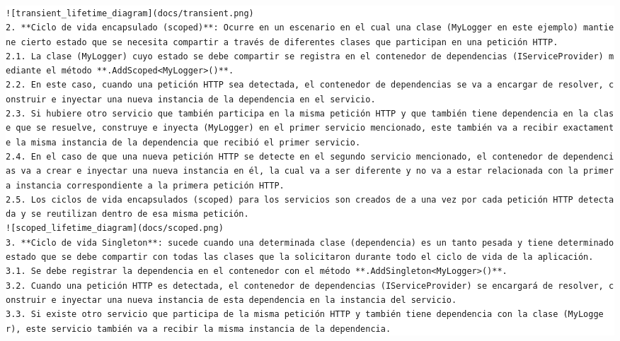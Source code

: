     ![transient_lifetime_diagram](docs/transient.png)
    2. **Ciclo de vida encapsulado (scoped)**: Ocurre en un escenario en el cual una clase (MyLogger en este ejemplo) mantiene cierto estado que se necesita compartir a través de diferentes clases que participan en una petición HTTP.
    2.1. La clase (MyLogger) cuyo estado se debe compartir se registra en el contenedor de dependencias (IServiceProvider) mediante el método **.AddScoped<MyLogger>()**. 
    2.2. En este caso, cuando una petición HTTP sea detectada, el contenedor de dependencias se va a encargar de resolver, construir e inyectar una nueva instancia de la dependencia en el servicio.
    2.3. Si hubiere otro servicio que también participa en la misma petición HTTP y que también tiene dependencia en la clase que se resuelve, construye e inyecta (MyLogger) en el primer servicio mencionado, este también va a recibir exactamente la misma instancia de la dependencia que recibió el primer servicio.
    2.4. En el caso de que una nueva petición HTTP se detecte en el segundo servicio mencionado, el contenedor de dependencias va a crear e inyectar una nueva instancia en él, la cual va a ser diferente y no va a estar relacionada con la primera instancia correspondiente a la primera petición HTTP.
    2.5. Los ciclos de vida encapsulados (scoped) para los servicios son creados de a una vez por cada petición HTTP detectada y se reutilizan dentro de esa misma petición.
    ![scoped_lifetime_diagram](docs/scoped.png)
    3. **Ciclo de vida Singleton**: sucede cuando una determinada clase (dependencia) es un tanto pesada y tiene determinado estado que se debe compartir con todas las clases que la solicitaron durante todo el ciclo de vida de la aplicación. 
    3.1. Se debe registrar la dependencia en el contenedor con el método **.AddSingleton<MyLogger>()**.
    3.2. Cuando una petición HTTP es detectada, el contenedor de dependencias (IServiceProvider) se encargará de resolver, construir e inyectar una nueva instancia de esta dependencia en la instancia del servicio. 
    3.3. Si existe otro servicio que participa de la misma petición HTTP y también tiene dependencia con la clase (MyLogger), este servicio también va a recibir la misma instancia de la dependencia. 